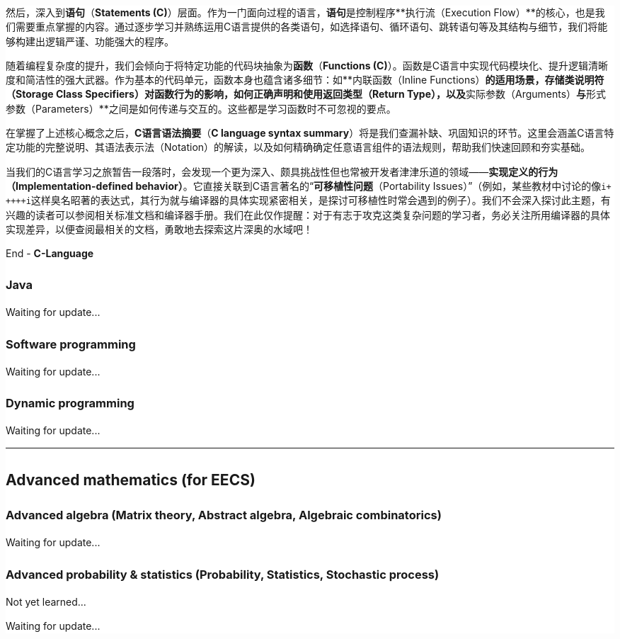 然后，深入到**语句**（**Statements (C)**）层面。作为一门面向过程的语言，**语句**是控制程序**执行流（Execution Flow）**的核心，也是我们需要重点掌握的内容。通过逐步学习并熟练运用C语言提供的各类语句，如选择语句、循环语句、跳转语句等及其结构与细节，我们将能够构建出逻辑严谨、功能强大的程序。

随着编程复杂度的提升，我们会倾向于将特定功能的代码块抽象为**函数**（**Functions (C)**）。函数是C语言中实现代码模块化、提升逻辑清晰度和简洁性的强大武器。作为基本的代码单元，函数本身也蕴含诸多细节：如**内联函数（Inline Functions）**的适用场景，**存储类说明符（Storage Class Specifiers）**对函数行为的影响，如何正确声明和使用**返回类型（Return Type）**，以及**实际参数（Arguments）**与**形式参数（Parameters）**之间是如何传递与交互的。这些都是学习函数时不可忽视的要点。

在掌握了上述核心概念之后，**C语言语法摘要**（**C language syntax summary**）将是我们查漏补缺、巩固知识的环节。这里会涵盖C语言特定功能的完整说明、其语法表示法（Notation）的解读，以及如何精确确定任意语言组件的语法规则，帮助我们快速回顾和夯实基础。

当我们的C语言学习之旅暂告一段落时，会发现一个更为深入、颇具挑战性但也常被开发者津津乐道的领域——**实现定义的行为（Implementation-defined behavior）**。它直接关联到C语言著名的“**可移植性问题**（Portability Issues）”（例如，某些教材中讨论的像`i+++++i`这样臭名昭著的表达式，其行为就与编译器的具体实现紧密相关，是探讨可移植性时常会遇到的例子）。我们不会深入探讨此主题，有兴趣的读者可以参阅相关标准文档和编译器手册。我们在此仅作提醒：对于有志于攻克这类复杂问题的学习者，务必关注所用编译器的具体实现差异，以便查阅最相关的文档，勇敢地去探索这片深奥的水域吧！

End - **C-Language**

### Java

Waiting for update...

### Software programming

Waiting for update...

### Dynamic programming

Waiting for update...

---

## Advanced mathematics (for EECS)

### Advanced algebra (Matrix theory, Abstract algebra, Algebraic combinatorics)

Waiting for update...

### Advanced probability & statistics (Probability, Statistics, Stochastic process)

Not yet learned...

Waiting for update...


